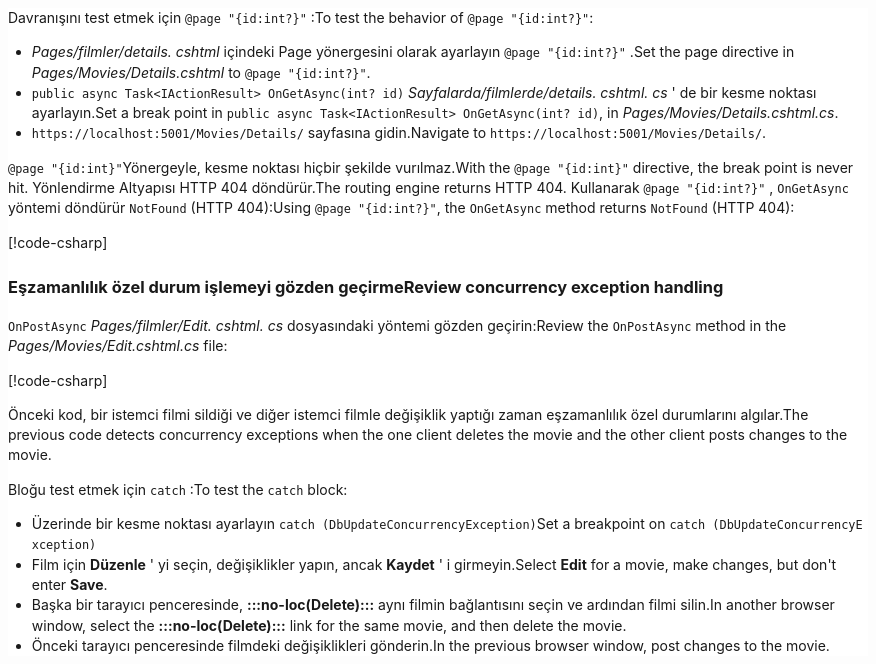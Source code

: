 <span data-ttu-id="46941-196">Davranışını test etmek için `@page "{id:int?}"` :</span><span class="sxs-lookup"><span data-stu-id="46941-196">To test the behavior of `@page "{id:int?}"`:</span></span>

* <span data-ttu-id="46941-197">*Pages/filmler/details. cshtml* içindeki Page yönergesini olarak ayarlayın `@page "{id:int?}"` .</span><span class="sxs-lookup"><span data-stu-id="46941-197">Set the page directive in *Pages/Movies/Details.cshtml* to `@page "{id:int?}"`.</span></span>
* <span data-ttu-id="46941-198">`public async Task<IActionResult> OnGetAsync(int? id)` *Sayfalarda/filmlerde/details. cshtml. cs* ' de bir kesme noktası ayarlayın.</span><span class="sxs-lookup"><span data-stu-id="46941-198">Set a break point in `public async Task<IActionResult> OnGetAsync(int? id)`, in *Pages/Movies/Details.cshtml.cs*.</span></span>
* <span data-ttu-id="46941-199">`https://localhost:5001/Movies/Details/` sayfasına gidin.</span><span class="sxs-lookup"><span data-stu-id="46941-199">Navigate to `https://localhost:5001/Movies/Details/`.</span></span>

<span data-ttu-id="46941-200">`@page "{id:int}"`Yönergeyle, kesme noktası hiçbir şekilde vurılmaz.</span><span class="sxs-lookup"><span data-stu-id="46941-200">With the `@page "{id:int}"` directive, the break point is never hit.</span></span> <span data-ttu-id="46941-201">Yönlendirme Altyapısı HTTP 404 döndürür.</span><span class="sxs-lookup"><span data-stu-id="46941-201">The routing engine returns HTTP 404.</span></span> <span data-ttu-id="46941-202">Kullanarak `@page "{id:int?}"` , `OnGetAsync` yöntemi döndürür `NotFound` (HTTP 404):</span><span class="sxs-lookup"><span data-stu-id="46941-202">Using `@page "{id:int?}"`, the `OnGetAsync` method returns `NotFound` (HTTP 404):</span></span>

[!code-csharp[](~/tutorials/razor-pages/razor-pages-start/sample/:::no-loc(Razor):::PagesMovie30/Pages/Movies/Details.cshtml.cs?name=snippet1&highlight=10-13)]

### <a name="review-concurrency-exception-handling"></a><span data-ttu-id="46941-203">Eşzamanlılık özel durum işlemeyi gözden geçirme</span><span class="sxs-lookup"><span data-stu-id="46941-203">Review concurrency exception handling</span></span>

<span data-ttu-id="46941-204">`OnPostAsync` *Pages/filmler/Edit. cshtml. cs* dosyasındaki yöntemi gözden geçirin:</span><span class="sxs-lookup"><span data-stu-id="46941-204">Review the `OnPostAsync` method in the *Pages/Movies/Edit.cshtml.cs* file:</span></span>

[!code-csharp[](~/tutorials/razor-pages/razor-pages-start/sample/:::no-loc(Razor):::PagesMovie22/Pages/Movies/Edit.cshtml.cs?name=snippet)]

<span data-ttu-id="46941-205">Önceki kod, bir istemci filmi sildiği ve diğer istemci filmle değişiklik yaptığı zaman eşzamanlılık özel durumlarını algılar.</span><span class="sxs-lookup"><span data-stu-id="46941-205">The previous code detects concurrency exceptions when the one client deletes the movie and the other client posts changes to the movie.</span></span>

<span data-ttu-id="46941-206">Bloğu test etmek için `catch` :</span><span class="sxs-lookup"><span data-stu-id="46941-206">To test the `catch` block:</span></span>

* <span data-ttu-id="46941-207">Üzerinde bir kesme noktası ayarlayın `catch (DbUpdateConcurrencyException)`</span><span class="sxs-lookup"><span data-stu-id="46941-207">Set a breakpoint on `catch (DbUpdateConcurrencyException)`</span></span>
* <span data-ttu-id="46941-208">Film için **Düzenle** ' yi seçin, değişiklikler yapın, ancak **Kaydet** ' i girmeyin.</span><span class="sxs-lookup"><span data-stu-id="46941-208">Select **Edit** for a movie, make changes, but don't enter **Save**.</span></span>
* <span data-ttu-id="46941-209">Başka bir tarayıcı penceresinde, **:::no-loc(Delete):::** aynı filmin bağlantısını seçin ve ardından filmi silin.</span><span class="sxs-lookup"><span data-stu-id="46941-209">In another browser window, select the **:::no-loc(Delete):::** link for the same movie, and then delete the movie.</span></span>
* <span data-ttu-id="46941-210">Önceki tarayıcı penceresinde filmdeki değişiklikleri gönderin.</span><span class="sxs-lookup"><span data-stu-id="46941-210">In the previous browser window, post changes to the movie.</span></span>
